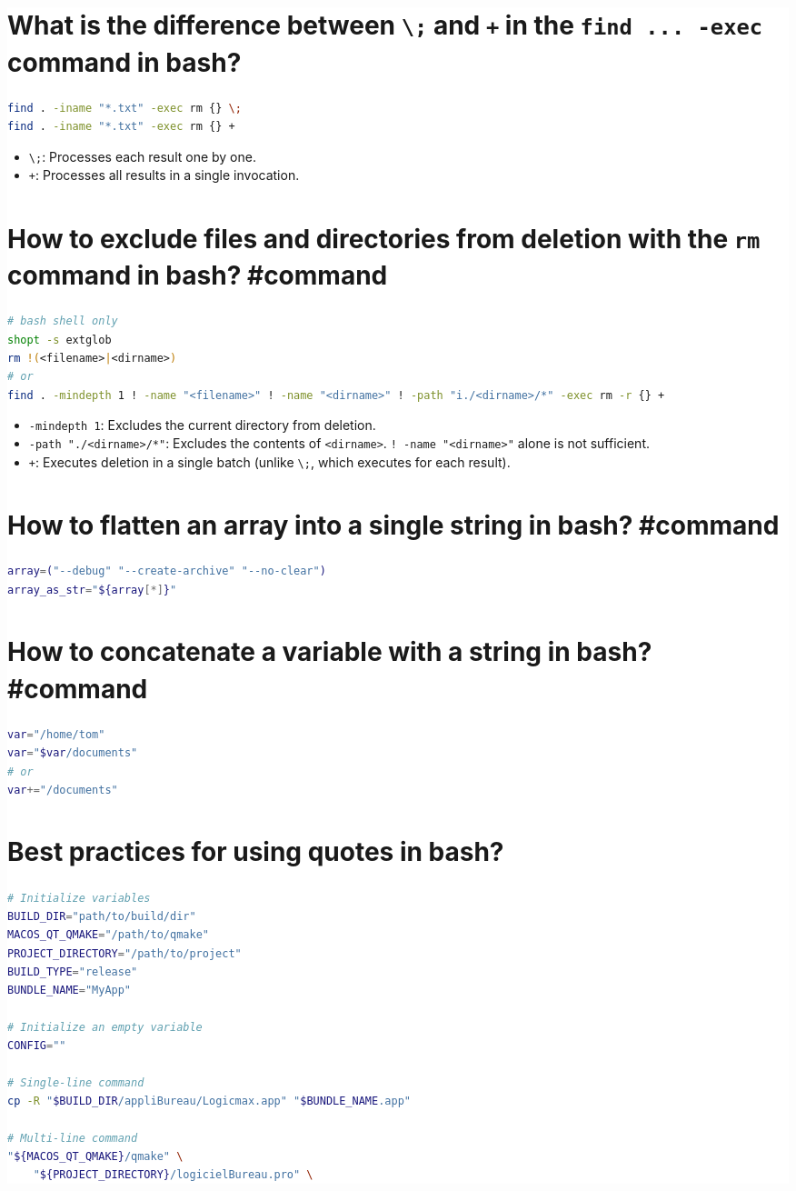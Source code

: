 # What is the difference between `\;` and `+` in the `find ... -exec` command in bash?
```bash
find . -iname "*.txt" -exec rm {} \;
find . -iname "*.txt" -exec rm {} +
```

- `\;`: Processes each result one by one.  
- `+`: Processes all results in a single invocation.  

# How to exclude files and directories from deletion with the `rm` command in bash? #command
```bash
# bash shell only
shopt -s extglob
rm !(<filename>|<dirname>)
# or
find . -mindepth 1 ! -name "<filename>" ! -name "<dirname>" ! -path "i./<dirname>/*" -exec rm -r {} +
```

- `-mindepth 1`: Excludes the current directory from deletion.  
- `-path "./<dirname>/*"`: Excludes the contents of `<dirname>`. `! -name "<dirname>"` alone is not sufficient.  
- `+`: Executes deletion in a single batch (unlike `\;`, which executes for each result).  

# How to flatten an array into a single string in bash? #command
```bash
array=("--debug" "--create-archive" "--no-clear")
array_as_str="${array[*]}"
```

# How to concatenate a variable with a string in bash? #command
```bash
var="/home/tom"
var="$var/documents"
# or
var+="/documents"
```

# Best practices for using quotes in bash?
```bash
# Initialize variables
BUILD_DIR="path/to/build/dir"
MACOS_QT_QMAKE="/path/to/qmake"
PROJECT_DIRECTORY="/path/to/project"
BUILD_TYPE="release"
BUNDLE_NAME="MyApp"

# Initialize an empty variable
CONFIG=""

# Single-line command
cp -R "$BUILD_DIR/appliBureau/Logicmax.app" "$BUNDLE_NAME.app"

# Multi-line command
"${MACOS_QT_QMAKE}/qmake" \
    "${PROJECT_DIRECTORY}/logicielBureau.pro" \
```